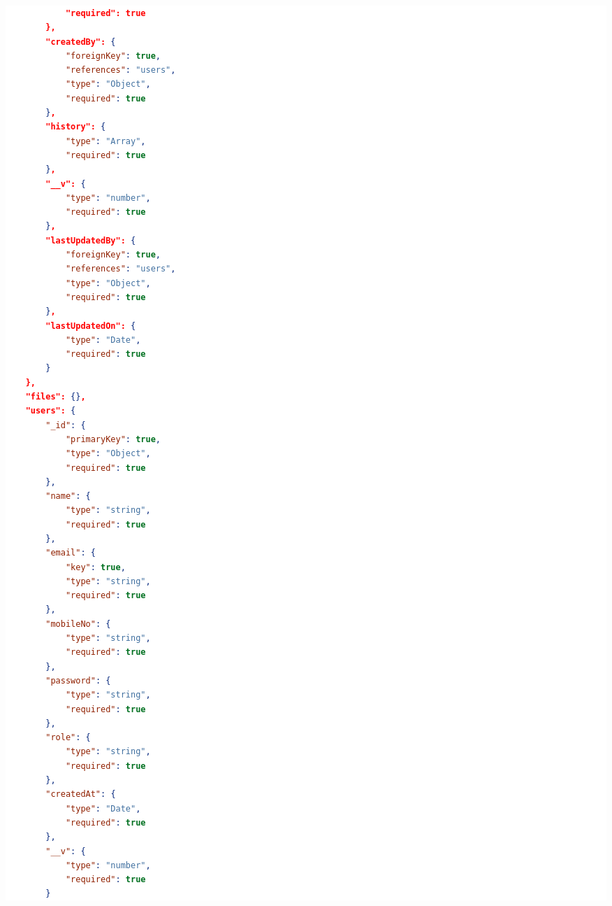 ```json
			"required": true
		},
		"createdBy": {
			"foreignKey": true,
			"references": "users",
			"type": "Object",
			"required": true
		},
		"history": {
			"type": "Array",
			"required": true
		},
		"__v": {
			"type": "number",
			"required": true
		},
		"lastUpdatedBy": {
			"foreignKey": true,
			"references": "users",
			"type": "Object",
			"required": true
		},
		"lastUpdatedOn": {
			"type": "Date",
			"required": true
		}
	},
	"files": {},
	"users": {
		"_id": {
			"primaryKey": true,
			"type": "Object",
			"required": true
		},
		"name": {
			"type": "string",
			"required": true
		},
		"email": {
			"key": true,
			"type": "string",
			"required": true
		},
		"mobileNo": {
			"type": "string",
			"required": true
		},
		"password": {
			"type": "string",
			"required": true
		},
		"role": {
			"type": "string",
			"required": true
		},
		"createdAt": {
			"type": "Date",
			"required": true
		},
		"__v": {
			"type": "number",
			"required": true
		}
```